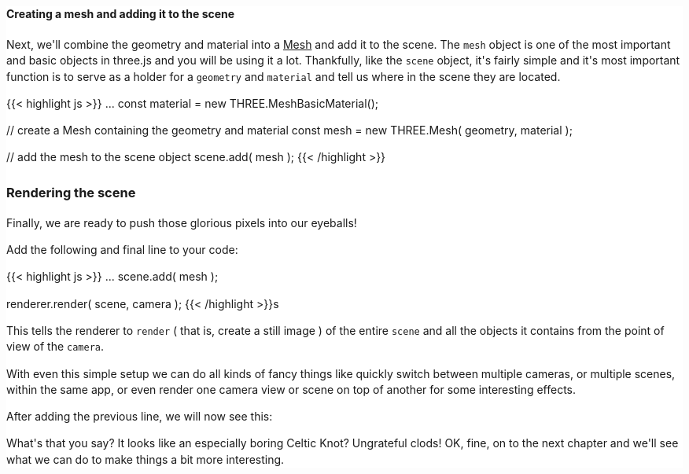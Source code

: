 #### Creating a mesh and adding it to the scene

Next, we'll combine the geometry and material into a [Mesh](https://threejs.org/docs/#api/objects/Mesh) and add it to the scene. The `mesh` object is one of the most important and basic objects in three.js and you will be using it a lot. Thankfully, like the `scene` object, it's fairly simple and it's most important function is to serve as a holder for a `geometry` and `material` and tell us where in the scene they are located.

{{< highlight js >}}
...
const material = new THREE.MeshBasicMaterial();

// create a Mesh containing the geometry and material
const mesh = new THREE.Mesh( geometry, material );

// add the mesh to the scene object
scene.add( mesh );
{{< /highlight >}}

### Rendering the scene

Finally, we are ready to push those glorious pixels into our eyeballs!

Add the following and final line to your code:

{{< highlight js >}}
...
scene.add( mesh );

renderer.render( scene, camera );
{{< /highlight >}}s

This tells the renderer to `render` ( that is, create a still image ) of the entire `scene` and all the objects it contains from the point of view of the `camera`.

With even this simple setup we can do all kinds of fancy things like quickly switch between multiple cameras, or multiple scenes, within the same app, or even render one camera view or scene on top of another for some interesting effects.

After adding the previous line, we will now see this:

<p data-height="400" data-theme-id="0" data-slug-hash="qpNvdd" data-default-tab="result" class='codepen'></p>
<script async="async" src="//codepen.io/assets/embed/ei.js"></script>

What's that you say? It looks like an especially boring Celtic Knot? Ungrateful clods! OK, fine, on to the next chapter and we'll see what we can do to make things a bit more interesting.